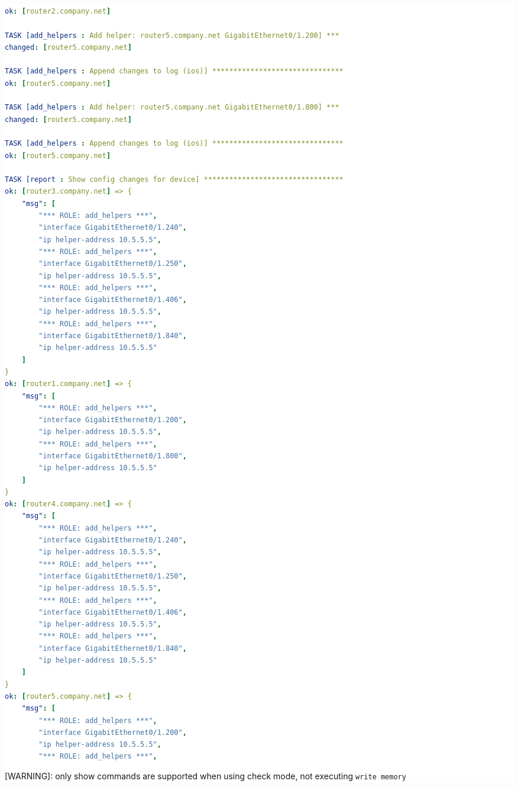 ```yaml
ok: [router2.company.net]

TASK [add_helpers : Add helper: router5.company.net GigabitEthernet0/1.200] ***
changed: [router5.company.net]

TASK [add_helpers : Append changes to log (ios)] *******************************
ok: [router5.company.net]

TASK [add_helpers : Add helper: router5.company.net GigabitEthernet0/1.800] ***
changed: [router5.company.net]

TASK [add_helpers : Append changes to log (ios)] *******************************
ok: [router5.company.net]

TASK [report : Show config changes for device] *********************************
ok: [router3.company.net] => {
    "msg": [
        "*** ROLE: add_helpers ***",
        "interface GigabitEthernet0/1.240",
        "ip helper-address 10.5.5.5",
        "*** ROLE: add_helpers ***",
        "interface GigabitEthernet0/1.250",
        "ip helper-address 10.5.5.5",
        "*** ROLE: add_helpers ***",
        "interface GigabitEthernet0/1.406",
        "ip helper-address 10.5.5.5",
        "*** ROLE: add_helpers ***",
        "interface GigabitEthernet0/1.840",
        "ip helper-address 10.5.5.5"
    ]
}
ok: [router1.company.net] => {
    "msg": [
        "*** ROLE: add_helpers ***",
        "interface GigabitEthernet0/1.200",
        "ip helper-address 10.5.5.5",
        "*** ROLE: add_helpers ***",
        "interface GigabitEthernet0/1.800",
        "ip helper-address 10.5.5.5"
    ]
}
ok: [router4.company.net] => {
    "msg": [
        "*** ROLE: add_helpers ***",
        "interface GigabitEthernet0/1.240",
        "ip helper-address 10.5.5.5",
        "*** ROLE: add_helpers ***",
        "interface GigabitEthernet0/1.250",
        "ip helper-address 10.5.5.5",
        "*** ROLE: add_helpers ***",
        "interface GigabitEthernet0/1.406",
        "ip helper-address 10.5.5.5",
        "*** ROLE: add_helpers ***",
        "interface GigabitEthernet0/1.840",
        "ip helper-address 10.5.5.5"
    ]
}
ok: [router5.company.net] => {
    "msg": [
        "*** ROLE: add_helpers ***",
        "interface GigabitEthernet0/1.200",
        "ip helper-address 10.5.5.5",
        "*** ROLE: add_helpers ***",
```

 [WARNING]: only show commands are supported when using check mode, not executing `write memory`